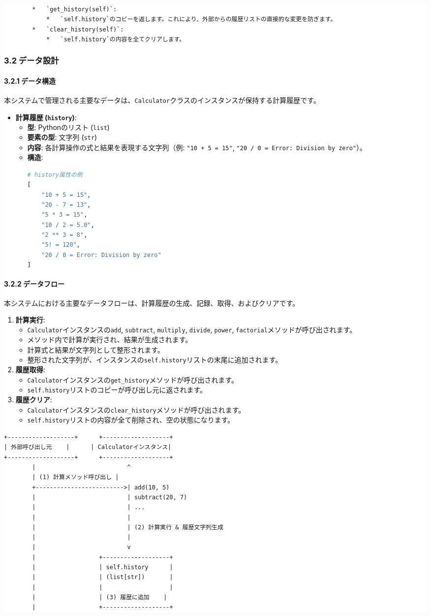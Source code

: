             *   `get_history(self)`:
                *   `self.history`のコピーを返します。これにより、外部からの履歴リストの直接的な変更を防ぎます。
            *   `clear_history(self)`:
                *   `self.history`の内容を全てクリアします。

### 3.2 データ設計

#### 3.2.1 データ構造

本システムで管理される主要なデータは、`Calculator`クラスのインスタンスが保持する計算履歴です。

*   **計算履歴 (`history`)**:
    *   **型**: Pythonのリスト (`list`)
    *   **要素の型**: 文字列 (`str`)
    *   **内容**: 各計算操作の式と結果を表現する文字列（例: `"10 + 5 = 15"`, `"20 / 0 = Error: Division by zero"`）。
    *   **構造**:
        ```python
        # history属性の例
        [
            "10 + 5 = 15",
            "20 - 7 = 13",
            "5 * 3 = 15",
            "10 / 2 = 5.0",
            "2 ** 3 = 8",
            "5! = 120",
            "20 / 0 = Error: Division by zero"
        ]
        ```

#### 3.2.2 データフロー

本システムにおける主要なデータフローは、計算履歴の生成、記録、取得、およびクリアです。

1.  **計算実行**:
    *   `Calculator`インスタンスの`add`, `subtract`, `multiply`, `divide`, `power`, `factorial`メソッドが呼び出されます。
    *   メソッド内で計算が実行され、結果が生成されます。
    *   計算式と結果が文字列として整形されます。
    *   整形された文字列が、インスタンスの`self.history`リストの末尾に追加されます。
2.  **履歴取得**:
    *   `Calculator`インスタンスの`get_history`メソッドが呼び出されます。
    *   `self.history`リストのコピーが呼び出し元に返されます。
3.  **履歴クリア**:
    *   `Calculator`インスタンスの`clear_history`メソッドが呼び出されます。
    *   `self.history`リストの内容が全て削除され、空の状態になります。

```
+-------------------+      +-------------------+
| 外部呼び出し元    |      | Calculatorインスタンス|
+-------------------+      +-------------------+
        |                          ^
        | (1) 計算メソッド呼び出し |
        +------------------------->| add(10, 5)
        |                          | subtract(20, 7)
        |                          | ...
        |                          |
        |                          | (2) 計算実行 & 履歴文字列生成
        |                          |
        |                          v
        |                  +-------------------+
        |                  | self.history      |
        |                  | (list[str])       |
        |                  |                   |
        |                  | (3) 履歴に追加    |
        |                  +-------------------+
```